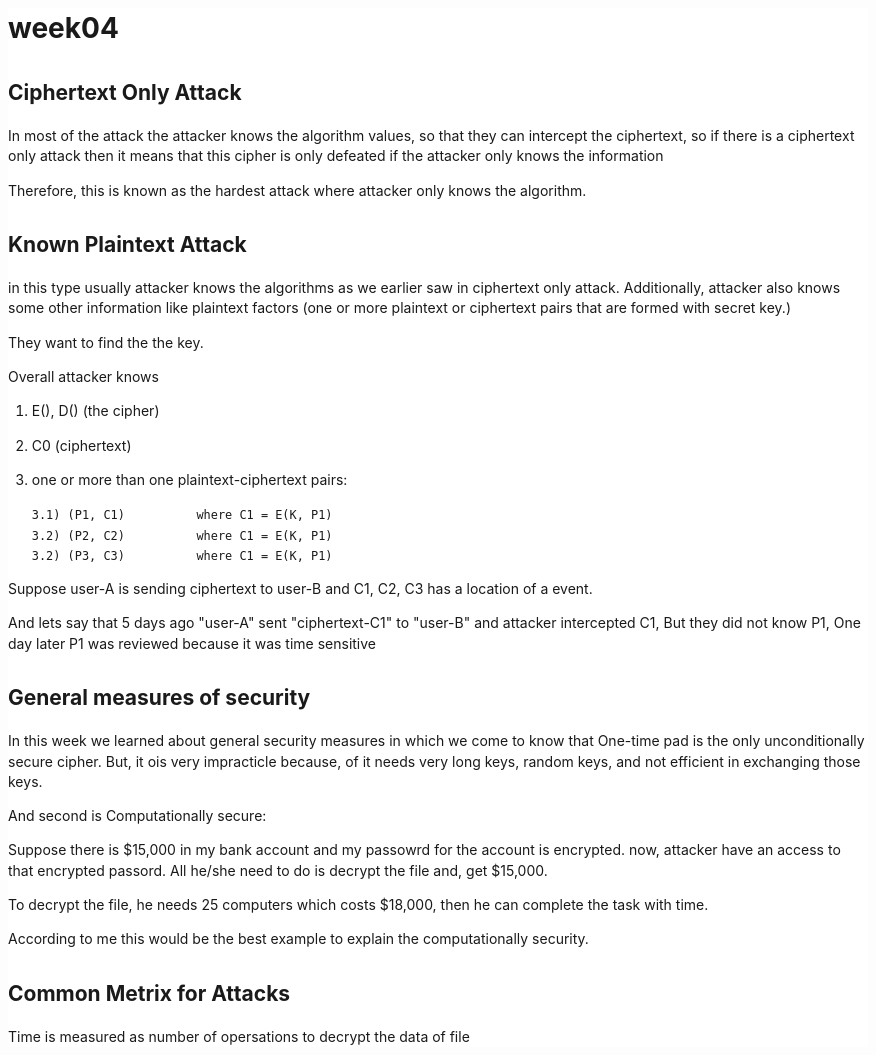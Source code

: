 # week04


## Ciphertext Only Attack
In most of the attack the attacker knows the algorithm values, so that they can intercept the ciphertext, so if there is a ciphertext only attack then it means that  this cipher is only defeated if the attacker only knows the information

Therefore, this is known as the hardest attack where attacker only knows the algorithm. 

## Known Plaintext Attack
in this type usually attacker knows the algorithms as we earlier saw in ciphertext only attack. Additionally, attacker also knows some other information like plaintext factors (one or more plaintext or ciphertext pairs that are formed with secret key.)

They want to find the the key.

 Overall attacker knows

 1) E(), D() (the cipher)
 2) C0       (ciphertext)
 3) one or more than one plaintext-ciphertext pairs:

        3.1) (P1, C1)          where C1 = E(K, P1)
        3.2) (P2, C2)          where C1 = E(K, P1)
        3.2) (P3, C3)          where C1 = E(K, P1)

Suppose user-A is sending ciphertext to user-B and C1, C2, C3 has a location of a event.

And lets say that 5 days ago "user-A" sent "ciphertext-C1" to "user-B" and attacker intercepted C1, But they did not know P1, One day later P1 was reviewed because it was time sensitive 

## General measures of security

In this week we learned about general security measures in which we come to know that One-time pad is the only unconditionally secure cipher. But, it ois very impracticle because, of it needs very long keys, random keys, and not efficient in exchanging those keys.

And second is Computationally secure:

Suppose there is $15,000 in my bank account and my passowrd for the account is encrypted. now, attacker have an access to that encrypted passord. All he/she need to do is decrypt the file and, get $15,000.

To decrypt the file, he needs 25 computers which costs $18,000, then he can complete the task with time.

According to me this would be the best example to explain the computationally security. 


## Common Metrix for Attacks

Time is measured as number of opersations to decrypt the data of file
